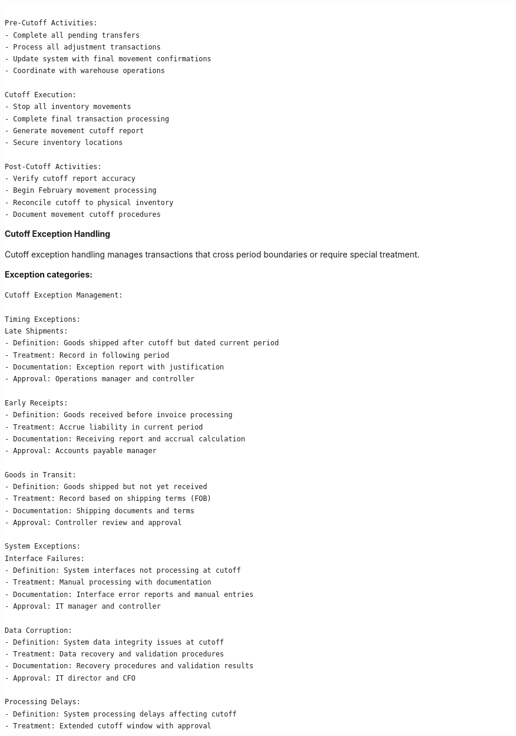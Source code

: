 ```

Pre-Cutoff Activities:
- Complete all pending transfers
- Process all adjustment transactions
- Update system with final movement confirmations
- Coordinate with warehouse operations

Cutoff Execution:
- Stop all inventory movements
- Complete final transaction processing
- Generate movement cutoff report
- Secure inventory locations

Post-Cutoff Activities:
- Verify cutoff report accuracy
- Begin February movement processing
- Reconcile cutoff to physical inventory
- Document movement cutoff procedures
```

**Cutoff Exception Handling**

Cutoff exception handling manages transactions that cross period boundaries or require special treatment.

**Exception categories:**
```
Cutoff Exception Management:

Timing Exceptions:
Late Shipments:
- Definition: Goods shipped after cutoff but dated current period
- Treatment: Record in following period
- Documentation: Exception report with justification
- Approval: Operations manager and controller

Early Receipts:
- Definition: Goods received before invoice processing
- Treatment: Accrue liability in current period
- Documentation: Receiving report and accrual calculation
- Approval: Accounts payable manager

Goods in Transit:
- Definition: Goods shipped but not yet received
- Treatment: Record based on shipping terms (FOB)
- Documentation: Shipping documents and terms
- Approval: Controller review and approval

System Exceptions:
Interface Failures:
- Definition: System interfaces not processing at cutoff
- Treatment: Manual processing with documentation
- Documentation: Interface error reports and manual entries
- Approval: IT manager and controller

Data Corruption:
- Definition: System data integrity issues at cutoff
- Treatment: Data recovery and validation procedures
- Documentation: Recovery procedures and validation results
- Approval: IT director and CFO

Processing Delays:
- Definition: System processing delays affecting cutoff
- Treatment: Extended cutoff window with approval
```